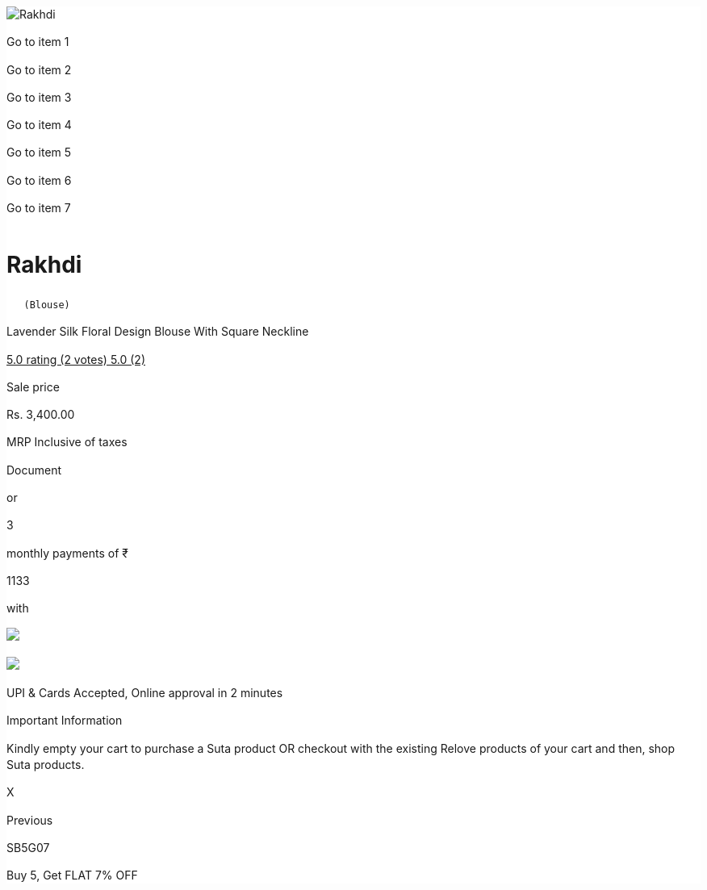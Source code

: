 ![Rakhdi](//suta.in/cdn/shop/files/0008_DSC01839.jpg?v=1712326383&width=1536)

Go to item 1

Go to item 2

Go to item 3

Go to item 4

Go to item 5

Go to item 6

Go to item 7

# Rakhdi  
    
       (Blouse)

Lavender Silk Floral Design Blouse With Square Neckline

[5.0 rating (2 votes) 5.0 (2)](#looxReviews)

Sale price

Rs. 3,400.00

MRP Inclusive of taxes

Document

or

3

monthly payments of ₹

1133

with

![](https://assets.snapmint.com/assets/express_checkout/SnapMint_logo.svg)

![](https://assets.snapmint.com/assets/merchant/info.png)

UPI & Cards Accepted, Online approval in 2 minutes

Important Information

Kindly empty your cart to purchase a Suta product OR checkout with the existing Relove products of your cart and then, shop Suta products.

X

Previous

SB5G07

Buy 5, Get FLAT 7% OFF
